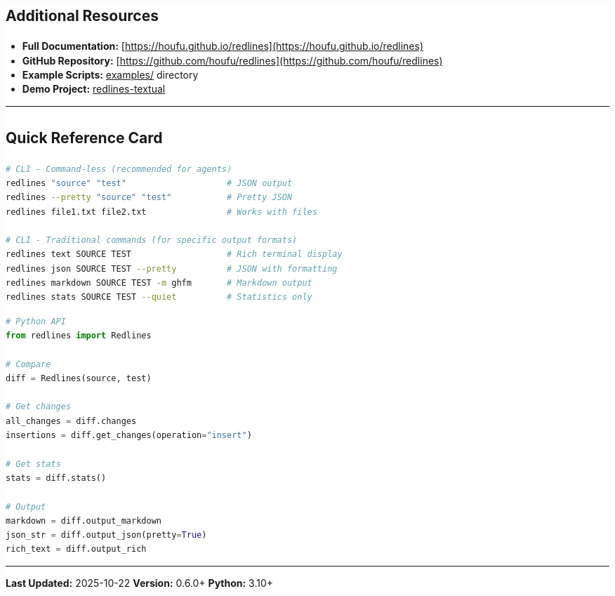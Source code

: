 
## Additional Resources

- **Full Documentation:** [https://houfu.github.io/redlines](https://houfu.github.io/redlines)
- **GitHub Repository:** [https://github.com/houfu/redlines](https://github.com/houfu/redlines)
- **Example Scripts:** [examples/](examples/) directory
- **Demo Project:** [redlines-textual](https://github.com/houfu/redlines-textual)

---

## Quick Reference Card

```bash
# CLI - Command-less (recommended for agents)
redlines "source" "test"                    # JSON output
redlines --pretty "source" "test"           # Pretty JSON
redlines file1.txt file2.txt                # Works with files

# CLI - Traditional commands (for specific output formats)
redlines text SOURCE TEST                   # Rich terminal display
redlines json SOURCE TEST --pretty          # JSON with formatting
redlines markdown SOURCE TEST -m ghfm       # Markdown output
redlines stats SOURCE TEST --quiet          # Statistics only
```

```python
# Python API
from redlines import Redlines

# Compare
diff = Redlines(source, test)

# Get changes
all_changes = diff.changes
insertions = diff.get_changes(operation="insert")

# Get stats
stats = diff.stats()

# Output
markdown = diff.output_markdown
json_str = diff.output_json(pretty=True)
rich_text = diff.output_rich
```

---

**Last Updated:** 2025-10-22
**Version:** 0.6.0+
**Python:** 3.10+
